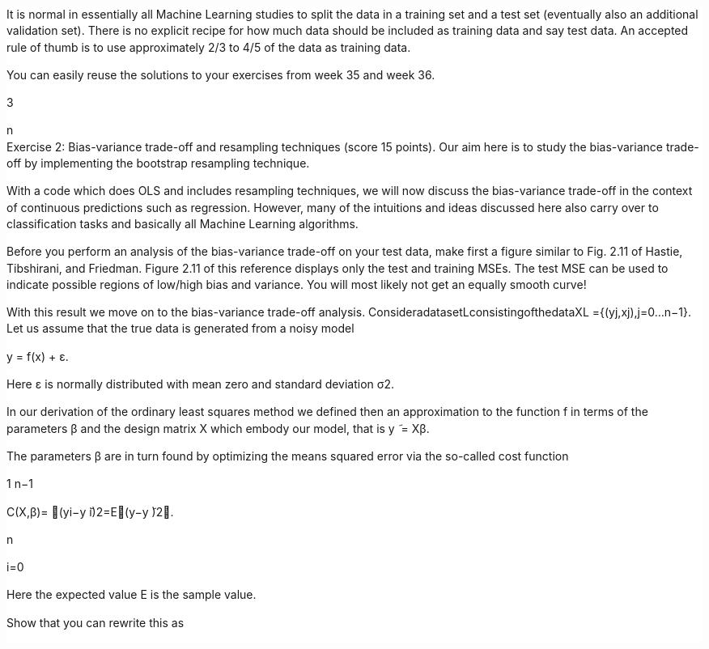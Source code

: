 It is normal in essentially all Machine Learning studies to split the data in a training set and a test set (eventually also an additional validation set). There is no explicit recipe for how much data should be included as training data and say test data. An accepted rule of thumb is to use approximately 2/3 to 4/5 of the data as training data.

You can easily reuse the solutions to your exercises from week 35 and week 36.

3

</div>
</div>
<div class="layoutArea">
<div class="column">
n

</div>
</div>
</div>
<div class="page" title="Page 4">
<div class="layoutArea">
<div class="column">
Exercise 2: Bias-variance trade-off and resampling techniques (score 15 points). Our aim here is to study the bias-variance trade-off by implementing the bootstrap resampling technique.

With a code which does OLS and includes resampling techniques, we will now discuss the bias-variance trade-off in the context of continuous predictions such as regression. However, many of the intuitions and ideas discussed here also carry over to classification tasks and basically all Machine Learning algorithms.

Before you perform an analysis of the bias-variance trade-off on your test data, make first a figure similar to Fig. 2.11 of Hastie, Tibshirani, and Friedman. Figure 2.11 of this reference displays only the test and training MSEs. The test MSE can be used to indicate possible regions of low/high bias and variance. You will most likely not get an equally smooth curve!

With this result we move on to the bias-variance trade-off analysis. ConsideradatasetLconsistingofthedataXL ={(yj,xj),j=0…n−1}. Let us assume that the true data is generated from a noisy model

y = f(x) + ε.

Here ε is normally distributed with mean zero and standard deviation σ2.

In our derivation of the ordinary least squares method we defined then an approximation to the function f in terms of the parameters β and the design matrix X which embody our model, that is y ̃ = Xβ.

The parameters β are in turn found by optimizing the means squared error via the so-called cost function

1 n−1

C(X,β)= 􏰇(yi−y ̃i)2=E􏰂(y−y ̃)2􏰃.

n

i=0

Here the expected value E is the sample value.

Show that you can rewrite this as

